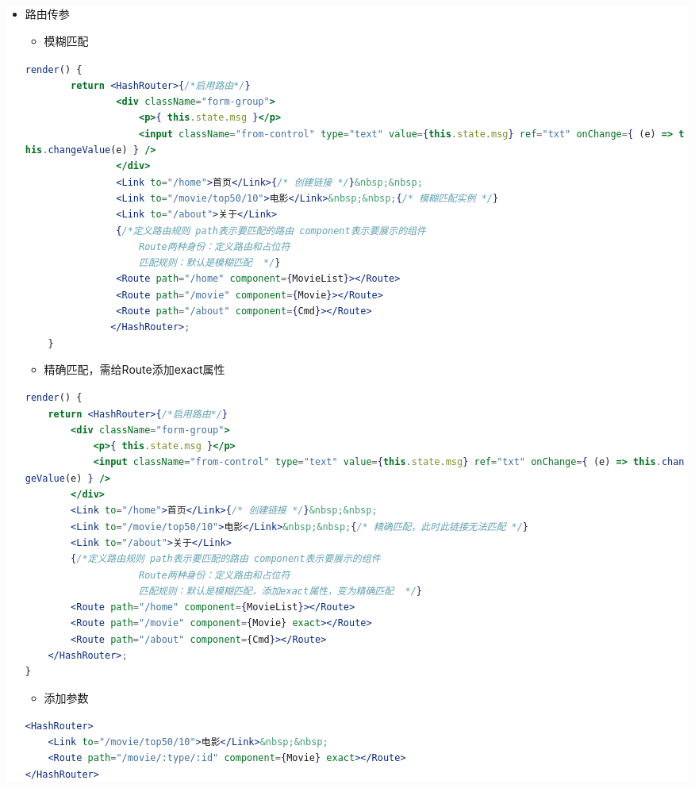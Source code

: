 - 路由传参

  - 模糊匹配

  ```jsx
  render() {
          return <HashRouter>{/*启用路由*/}
                  <div className="form-group">
                      <p>{ this.state.msg }</p>
                      <input className="from-control" type="text" value={this.state.msg} ref="txt" onChange={ (e) => this.changeValue(e) } />
                  </div>
                  <Link to="/home">首页</Link>{/* 创建链接 */}&nbsp;&nbsp;
                  <Link to="/movie/top50/10">电影</Link>&nbsp;&nbsp;{/* 模糊匹配实例 */}
                  <Link to="/about">关于</Link>
                  {/*定义路由规则 path表示要匹配的路由 component表示要展示的组件
                      Route两种身份：定义路由和占位符
                      匹配规则：默认是模糊匹配  */}
                  <Route path="/home" component={MovieList}></Route>
                  <Route path="/movie" component={Movie}></Route>
                  <Route path="/about" component={Cmd}></Route>
                 </HashRouter>;
      }
  ```

  - 精确匹配，需给Route添加exact属性

  ```jsx
  render() {
      return <HashRouter>{/*启用路由*/}
          <div className="form-group">
              <p>{ this.state.msg }</p>
              <input className="from-control" type="text" value={this.state.msg} ref="txt" onChange={ (e) => this.changeValue(e) } />
          </div>
          <Link to="/home">首页</Link>{/* 创建链接 */}&nbsp;&nbsp;
          <Link to="/movie/top50/10">电影</Link>&nbsp;&nbsp;{/* 精确匹配，此时此链接无法匹配 */}
          <Link to="/about">关于</Link>
          {/*定义路由规则 path表示要匹配的路由 component表示要展示的组件
                      Route两种身份：定义路由和占位符
                      匹配规则：默认是模糊匹配，添加exact属性，变为精确匹配  */}
          <Route path="/home" component={MovieList}></Route>
          <Route path="/movie" component={Movie} exact></Route>
          <Route path="/about" component={Cmd}></Route>
      </HashRouter>;
  }
  ```

  - 添加参数

  ```jsx
  <HashRouter>
      <Link to="/movie/top50/10">电影</Link>&nbsp;&nbsp;
      <Route path="/movie/:type/:id" component={Movie} exact></Route>
  </HashRouter>
  ```
